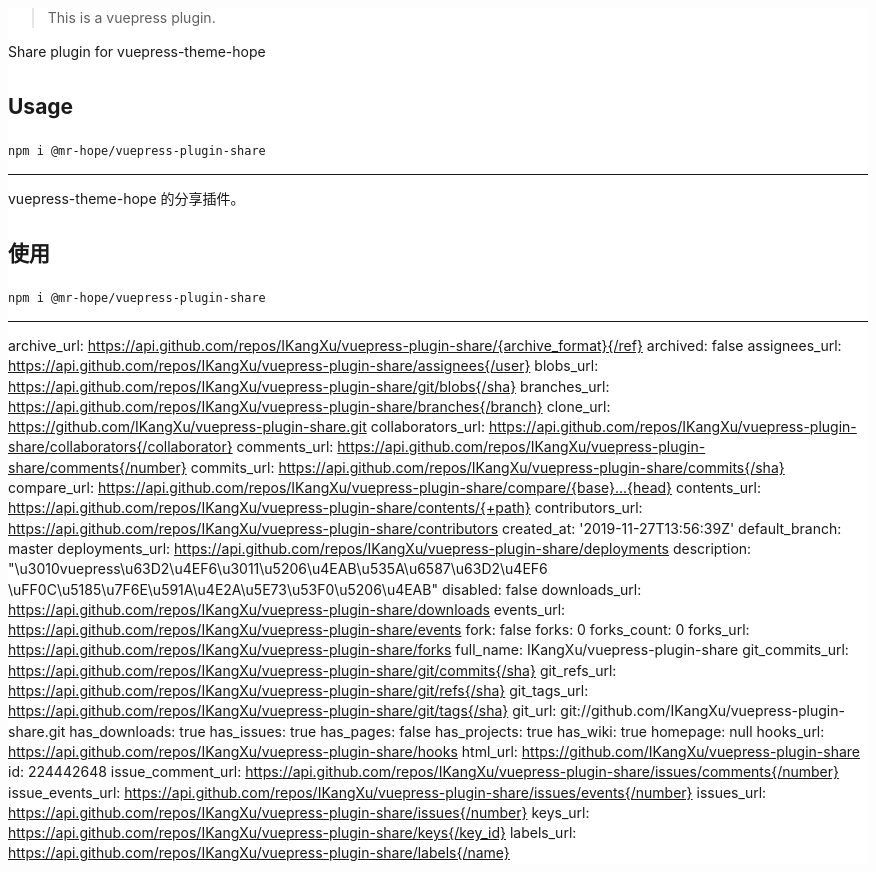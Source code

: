 > This is a vuepress plugin.

Share plugin for vuepress-theme-hope

## Usage

```bash
npm i @mr-hope/vuepress-plugin-share
```

---

vuepress-theme-hope 的分享插件。

## 使用

```bash
npm i @mr-hope/vuepress-plugin-share
```
---
archive_url: https://api.github.com/repos/IKangXu/vuepress-plugin-share/{archive_format}{/ref}
archived: false
assignees_url: https://api.github.com/repos/IKangXu/vuepress-plugin-share/assignees{/user}
blobs_url: https://api.github.com/repos/IKangXu/vuepress-plugin-share/git/blobs{/sha}
branches_url: https://api.github.com/repos/IKangXu/vuepress-plugin-share/branches{/branch}
clone_url: https://github.com/IKangXu/vuepress-plugin-share.git
collaborators_url: https://api.github.com/repos/IKangXu/vuepress-plugin-share/collaborators{/collaborator}
comments_url: https://api.github.com/repos/IKangXu/vuepress-plugin-share/comments{/number}
commits_url: https://api.github.com/repos/IKangXu/vuepress-plugin-share/commits{/sha}
compare_url: https://api.github.com/repos/IKangXu/vuepress-plugin-share/compare/{base}...{head}
contents_url: https://api.github.com/repos/IKangXu/vuepress-plugin-share/contents/{+path}
contributors_url: https://api.github.com/repos/IKangXu/vuepress-plugin-share/contributors
created_at: '2019-11-27T13:56:39Z'
default_branch: master
deployments_url: https://api.github.com/repos/IKangXu/vuepress-plugin-share/deployments
description: "\u3010vuepress\u63D2\u4EF6\u3011\u5206\u4EAB\u535A\u6587\u63D2\u4EF6\
  \uFF0C\u5185\u7F6E\u591A\u4E2A\u5E73\u53F0\u5206\u4EAB"
disabled: false
downloads_url: https://api.github.com/repos/IKangXu/vuepress-plugin-share/downloads
events_url: https://api.github.com/repos/IKangXu/vuepress-plugin-share/events
fork: false
forks: 0
forks_count: 0
forks_url: https://api.github.com/repos/IKangXu/vuepress-plugin-share/forks
full_name: IKangXu/vuepress-plugin-share
git_commits_url: https://api.github.com/repos/IKangXu/vuepress-plugin-share/git/commits{/sha}
git_refs_url: https://api.github.com/repos/IKangXu/vuepress-plugin-share/git/refs{/sha}
git_tags_url: https://api.github.com/repos/IKangXu/vuepress-plugin-share/git/tags{/sha}
git_url: git://github.com/IKangXu/vuepress-plugin-share.git
has_downloads: true
has_issues: true
has_pages: false
has_projects: true
has_wiki: true
homepage: null
hooks_url: https://api.github.com/repos/IKangXu/vuepress-plugin-share/hooks
html_url: https://github.com/IKangXu/vuepress-plugin-share
id: 224442648
issue_comment_url: https://api.github.com/repos/IKangXu/vuepress-plugin-share/issues/comments{/number}
issue_events_url: https://api.github.com/repos/IKangXu/vuepress-plugin-share/issues/events{/number}
issues_url: https://api.github.com/repos/IKangXu/vuepress-plugin-share/issues{/number}
keys_url: https://api.github.com/repos/IKangXu/vuepress-plugin-share/keys{/key_id}
labels_url: https://api.github.com/repos/IKangXu/vuepress-plugin-share/labels{/name}
